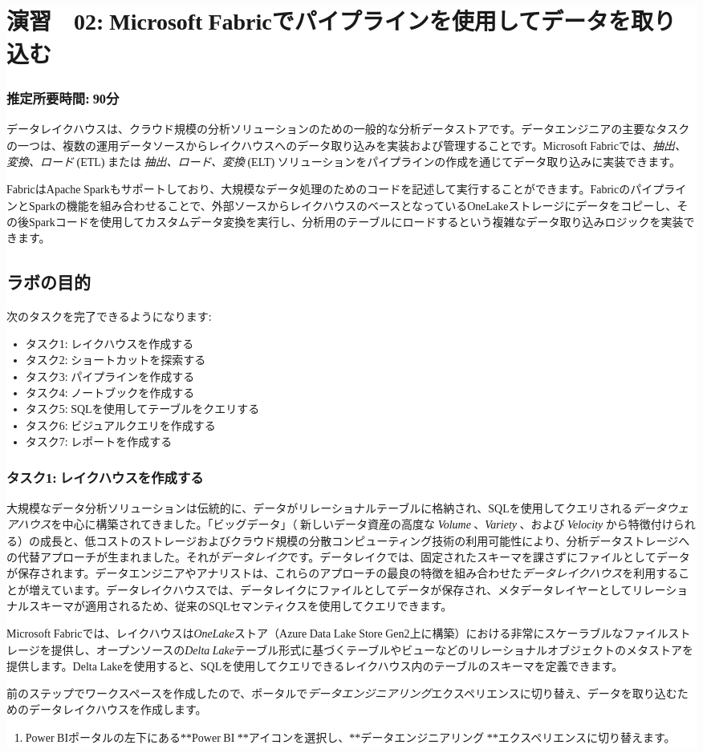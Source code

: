 <div style="font-family: 'Meiryo'">

# 演習　02: Microsoft Fabricでパイプラインを使用してデータを取り込む

### 推定所要時間: 90分

データレイクハウスは、クラウド規模の分析ソリューションのための一般的な分析データストアです。データエンジニアの主要なタスクの一つは、複数の運用データソースからレイクハウスへのデータ取り込みを実装および管理することです。Microsoft Fabricでは、*抽出、変換、ロード* (ETL) または *抽出、ロード、変換* (ELT) ソリューションをパイプラインの作成を通じてデータ取り込みに実装できます。

FabricはApache Sparkもサポートしており、大規模なデータ処理のためのコードを記述して実行することができます。FabricのパイプラインとSparkの機能を組み合わせることで、外部ソースからレイクハウスのベースとなっているOneLakeストレージにデータをコピーし、その後Sparkコードを使用してカスタムデータ変換を実行し、分析用のテーブルにロードするという複雑なデータ取り込みロジックを実装できます。

## ラボの目的

次のタスクを完了できるようになります:

- タスク1: レイクハウスを作成する
- タスク2: ショートカットを探索する
- タスク3: パイプラインを作成する
- タスク4: ノートブックを作成する
- タスク5: SQLを使用してテーブルをクエリする
- タスク6: ビジュアルクエリを作成する
- タスク7: レポートを作成する

### タスク1: レイクハウスを作成する

大規模なデータ分析ソリューションは伝統的に、データがリレーショナルテーブルに格納され、SQLを使用してクエリされる*データウェアハウス*を中心に構築されてきました。「ビッグデータ」（ 新しいデータ資産の高度な *Volume* 、*Variety* 、および *Velocity* から特徴付けられる）の成長と、低コストのストレージおよびクラウド規模の分散コンピューティング技術の利用可能性により、分析データストレージへの代替アプローチが生まれました。それが*データレイク*です。データレイクでは、固定されたスキーマを課さずにファイルとしてデータが保存されます。データエンジニアやアナリストは、これらのアプローチの最良の特徴を組み合わせた*データレイクハウス*を利用することが増えています。データレイクハウスでは、データレイクにファイルとしてデータが保存され、メタデータレイヤーとしてリレーショナルスキーマが適用されるため、従来のSQLセマンティクスを使用してクエリできます。

Microsoft Fabricでは、レイクハウスは*OneLake*ストア（Azure Data Lake Store Gen2上に構築）における非常にスケーラブルなファイルストレージを提供し、オープンソースの*Delta Lake*テーブル形式に基づくテーブルやビューなどのリレーショナルオブジェクトのメタストアを提供します。Delta Lakeを使用すると、SQLを使用してクエリできるレイクハウス内のテーブルのスキーマを定義できます。

前のステップでワークスペースを作成したので、ポータルで*データエンジニアリング*エクスペリエンスに切り替え、データを取り込むためのデータレイクハウスを作成します。

1. Power BIポータルの左下にある**Power BI **アイコンを選択し、**データエンジニアリング **エクスペリエンスに切り替えます。

